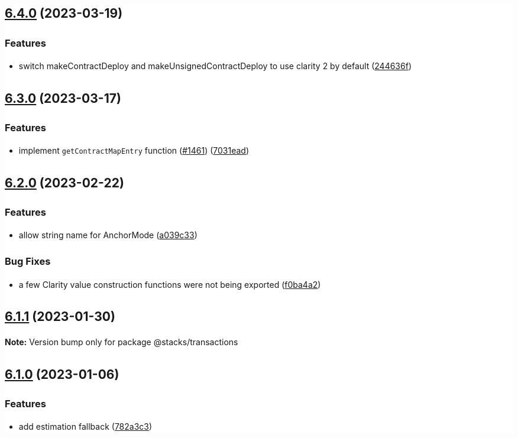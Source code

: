 ## [6.4.0](https://github.com/hirosystems/stacks.js/compare/v6.3.0...v6.4.0) (2023-03-19)


### Features

* switch makeContractDeploy and makeUnsignedContractDeploy to use clarity 2 by default ([244636f](https://github.com/hirosystems/stacks.js/commit/244636fbd07a8c5f0fefa4671a88036412932fa0))



## [6.3.0](https://github.com/hirosystems/stacks.js/compare/v6.2.1...v6.3.0) (2023-03-17)


### Features

* implement `getContractMapEntry` function ([#1461](https://github.com/hirosystems/stacks.js/issues/1461)) ([7031ead](https://github.com/hirosystems/stacks.js/commit/7031ead112f7333d165f5946eae0481f6aa9a20f))



## [6.2.0](https://github.com/hirosystems/stacks.js/compare/v6.1.1...v6.2.0) (2023-02-22)


### Features

* allow string name for AnchorMode ([a039c33](https://github.com/hirosystems/stacks.js/commit/a039c33292436057bd5e73d4f796441794141f96))


### Bug Fixes

* a few Clarity value construction functions were not being exported ([f0ba4a2](https://github.com/hirosystems/stacks.js/commit/f0ba4a2f0d597c27839ff1f15b2b73514ca25fd3))



## [6.1.1](https://github.com/hirosystems/stacks.js/compare/v6.1.0...v6.1.1) (2023-01-30)

**Note:** Version bump only for package @stacks/transactions





## [6.1.0](https://github.com/hirosystems/stacks.js/compare/v6.0.2...v6.1.0) (2023-01-06)


### Features

* add estimation fallback ([782a3c3](https://github.com/hirosystems/stacks.js/commit/782a3c392969e8736a4d6c7c27d491bf2e35bac6))
